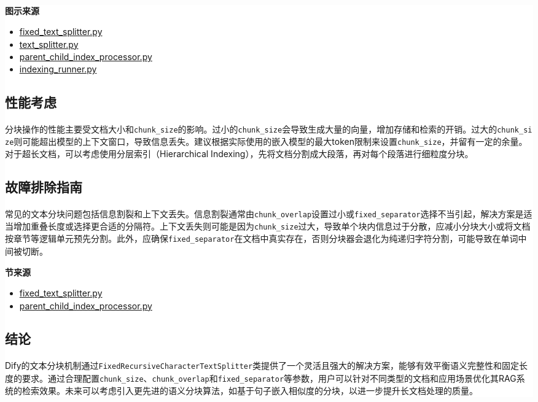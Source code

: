 **图示来源**
- [fixed_text_splitter.py](file://api/core/rag/splitter/fixed_text_splitter.py)
- [text_splitter.py](file://api/core/rag/splitter/text_splitter.py)
- [parent_child_index_processor.py](file://api/core/rag/index_processor/processor/parent_child_index_processor.py)
- [indexing_runner.py](file://api/core/indexing_runner.py)

## 性能考虑
分块操作的性能主要受文档大小和`chunk_size`的影响。过小的`chunk_size`会导致生成大量的向量，增加存储和检索的开销。过大的`chunk_size`则可能超出模型的上下文窗口，导致信息丢失。建议根据实际使用的嵌入模型的最大token限制来设置`chunk_size`，并留有一定的余量。对于超长文档，可以考虑使用分层索引（Hierarchical Indexing），先将文档分割成大段落，再对每个段落进行细粒度分块。

## 故障排除指南
常见的文本分块问题包括信息割裂和上下文丢失。信息割裂通常由`chunk_overlap`设置过小或`fixed_separator`选择不当引起，解决方案是适当增加重叠长度或选择更合适的分隔符。上下文丢失则可能是因为`chunk_size`过大，导致单个块内信息过于分散，应减小分块大小或将文档按章节等逻辑单元预先分割。此外，应确保`fixed_separator`在文档中真实存在，否则分块器会退化为纯递归字符分割，可能导致在单词中间被切断。

**节来源**
- [fixed_text_splitter.py](file://api/core/rag/splitter/fixed_text_splitter.py)
- [parent_child_index_processor.py](file://api/core/rag/index_processor/processor/parent_child_index_processor.py)

## 结论
Dify的文本分块机制通过`FixedRecursiveCharacterTextSplitter`类提供了一个灵活且强大的解决方案，能够有效平衡语义完整性和固定长度的要求。通过合理配置`chunk_size`、`chunk_overlap`和`fixed_separator`等参数，用户可以针对不同类型的文档和应用场景优化其RAG系统的检索效果。未来可以考虑引入更先进的语义分块算法，如基于句子嵌入相似度的分块，以进一步提升长文档处理的质量。